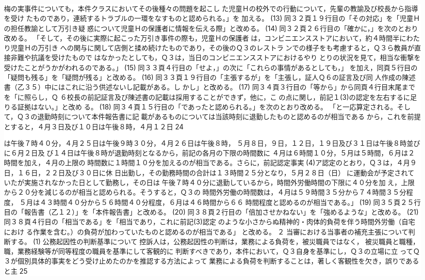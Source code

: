 梅の実事件についても，本件クラスにおいてその後種々の問題を起こし
た児童Ｈの校外での行動について，先輩の教諭及び校長から指導を受け
たものであり，連続するトラブルの一環をなすものと認められる。」を
加える。 
(13) 同３２頁１９行目の「その対応」を「児童Ｈの担任教諭として万引き疑
惑について児童Ｈの保護者に情報を伝える際」と改める。 
(14) 同３２頁２６行目の「確かに，」を次のとおり改める。 
 「そして，その後に実際に起こった万引き事件の際も，児童Ｈの保護者
は，コンビニエンスストアにおいて，約４時間半にわたり児童Ｈの万引き
への関与に関して店側と揉め続けたものであり，その後のＱ３のレストラ
ンでの様子をも考慮すると，Ｑ３ら教員が直接非難や抗議を受けたもので
はなかったとしても，Ｑ３は，当日のコンビニエンスストアにおけるやり
とりの状況を見て，相当な衝撃を受けたことがうかがわれるのである。」 
(15) 同３３頁４行目の「せよ，」の次に「これらの事情があるとしても，」
を加え，同頁５行目の「疑問も残る」を「疑問が残る」と改める。 
(16) 同３３頁１９行目の「主張するが」を「主張し，証人Ｑ６の証言及び同
人作成の陳述書（乙３５）中にはこれに沿う供述ないし記載がある。し
かし」と改める。 
(17) 同３４頁３行目の「等から」から同頁４行目末尾までを「に照らし，Ｑ
６校長の前記証言及び陳述書の記載は採用することができず，他に，こ
の点に関し，前記１(3)の認定を左右するに足りる証拠はない。」と改め
る。 
(18) 同３４頁１５行目の「であったと認められる。」を次のとおり改める。 
 「と一応算定される。そして，Ｑ３の退勤時刻について本件報告書に記
載があるものについては当該時刻に退勤したものと認めるのが相当である
から，これを前提とすると，４月３日及び１０日は午後８時，４月１２日
24 
 
は午後７時４０分，４月２５日は午後９時３０分，４月２６日は午後８時，
５月８日，９日，１２日，１９日及び３１日は午後８時並びに６月２日及
び１４日は午後８時が退勤時刻となるから，前記の各月の下限の時間数に
４月は６時間１０分，５月は５時間，６月は２時間を加え，４月の上限の
時間数に１時間１０分を加えるのが相当である。さらに，前記認定事実
(4)ア認定のとおり，Ｑ３は，４月９日，１６日，２２日及び３０日に休
日出勤し，その勤務時間の合計は１３時間２５分となり，５月２８日（日）
に運動会が予定されていたが実施されなかった日として勤務し，その日は
午後７時４０分に退勤しているから，時間外労働時間の下限に４０分を加
え，上限から２０分を減じるのが相当と認められる。そうすると，Ｑ３の
時間外労働の時間数は，４月は５９時間３５分から７４時間３５分程度，
５月は４３時間４０分から５６時間４０分程度，６月は４６時間から６６
時間程度と認めるのが相当である。」 
(19) 同３５頁２５行目の「報告書（乙１２）」を「本件報告書」と改める。 
(20) 同３８頁２行目の「倍加させかねない」を「強めるような」と改める。 
(21) 同３８頁４行目の「相当である」を「相当であり，これに前記(3)認定
のような小さからぬ精神的・肉体的負荷を伴う時間外労働（自宅におけ
る作業を含む。）の負荷が加わっていたものと認めるのが相当である」
と改める。 
２ 当審における当事者の補充主張について判断する。 
(1) 公務起因性の判断基準について 
 控訴人は，公務起因性の判断は，業務による負荷を，被災職員ではなく，
被災職員と職種，職，業務経験等が同等程度の職員を基準にして客観的に
判断すべきであり，本件において，Ｑ３自身を基準にし，Ｑ３の立場に立
ってＱ３が個別具体的事実をどう受け止めたのかを推認する方法によって
業務による負荷を判断することは，著しく客観性を欠き，誤りであると主
25 
 